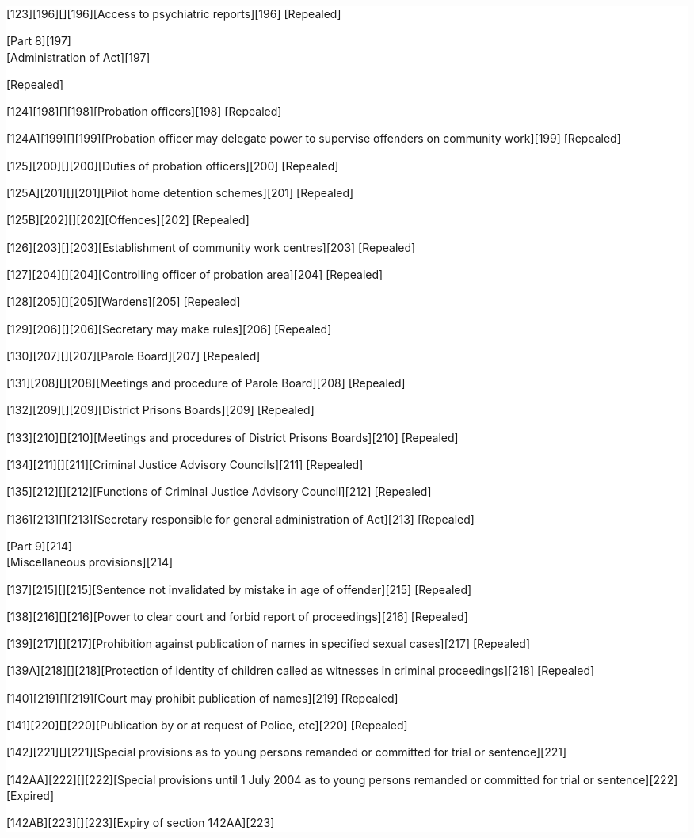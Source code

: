 [123][196][][196][Access to psychiatric reports][196] \[Repealed\]

[Part 8][197]  
[Administration of Act][197]

\[Repealed\]

[124][198][][198][Probation officers][198] \[Repealed\]

[124A][199][][199][Probation officer may delegate power to supervise offenders on community work][199] \[Repealed\]

[125][200][][200][Duties of probation officers][200] \[Repealed\]

[125A][201][][201][Pilot home detention schemes][201] \[Repealed\]

[125B][202][][202][Offences][202] \[Repealed\]

[126][203][][203][Establishment of community work centres][203] \[Repealed\]

[127][204][][204][Controlling officer of probation area][204] \[Repealed\]

[128][205][][205][Wardens][205] \[Repealed\]

[129][206][][206][Secretary may make rules][206] \[Repealed\]

[130][207][][207][Parole Board][207] \[Repealed\]

[131][208][][208][Meetings and procedure of Parole Board][208] \[Repealed\]

[132][209][][209][District Prisons Boards][209] \[Repealed\]

[133][210][][210][Meetings and procedures of District Prisons Boards][210] \[Repealed\]

[134][211][][211][Criminal Justice Advisory Councils][211] \[Repealed\]

[135][212][][212][Functions of Criminal Justice Advisory Council][212] \[Repealed\]

[136][213][][213][Secretary responsible for general administration of Act][213] \[Repealed\]

[Part 9][214]  
[Miscellaneous provisions][214]

[137][215][][215][Sentence not invalidated by mistake in age of offender][215] \[Repealed\]

[138][216][][216][Power to clear court and forbid report of proceedings][216] \[Repealed\]

[139][217][][217][Prohibition against publication of names in specified sexual cases][217] \[Repealed\]

[139A][218][][218][Protection of identity of children called as witnesses in criminal proceedings][218] \[Repealed\]

[140][219][][219][Court may prohibit publication of names][219] \[Repealed\]

[141][220][][220][Publication by or at request of Police, etc][220] \[Repealed\]

[142][221][][221][Special provisions as to young persons remanded or committed for trial or sentence][221]

[142AA][222][][222][Special provisions until 1 July 2004 as to young persons remanded or committed for trial or sentence][222] \[Expired\]

[142AB][223][][223][Expiry of section 142AA][223]
